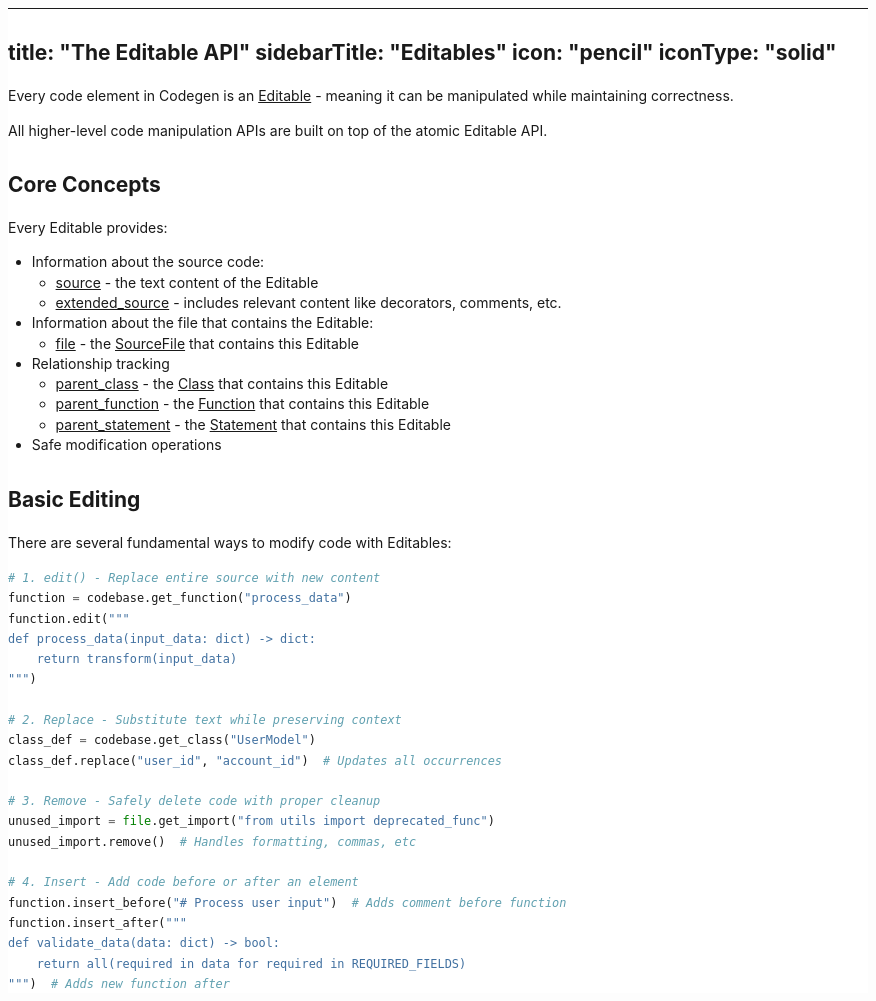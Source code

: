 
---
title: "The Editable API"
sidebarTitle: "Editables"
icon: "pencil"
iconType: "solid"
---

Every code element in Codegen is an [Editable](../api-reference/core/Editable) - meaning it can be manipulated while maintaining correctness.

All higher-level code manipulation APIs are built on top of the atomic Editable API.

## Core Concepts

Every Editable provides:

- Information about the source code:
  - [source](../api-reference/core/Editable#source) - the text content of the Editable
  - [extended_source](../api-reference/core/Editable#extended_source) - includes relevant content like decorators, comments, etc.
- Information about the file that contains the Editable:
  - [file](../api-reference/core/Editable#file) - the [SourceFile](../api-reference/core/SourceFile) that contains this Editable
- Relationship tracking
  - [parent_class](../api-reference/core/Editable#parent-class) - the [Class](../api-reference/core/Class) that contains this Editable
  - [parent_function](../api-reference/core/Editable#parent-function) - the [Function](../api-reference/core/Function) that contains this Editable
  - [parent_statement](../api-reference/core/Editable#parent-statement) - the [Statement](../api-reference/core/Statement) that contains this Editable
- Safe modification operations

## Basic Editing

There are several fundamental ways to modify code with Editables:

```python
# 1. edit() - Replace entire source with new content
function = codebase.get_function("process_data")
function.edit("""
def process_data(input_data: dict) -> dict:
    return transform(input_data)
""")

# 2. Replace - Substitute text while preserving context
class_def = codebase.get_class("UserModel")
class_def.replace("user_id", "account_id")  # Updates all occurrences

# 3. Remove - Safely delete code with proper cleanup
unused_import = file.get_import("from utils import deprecated_func")
unused_import.remove()  # Handles formatting, commas, etc

# 4. Insert - Add code before or after an element
function.insert_before("# Process user input")  # Adds comment before function
function.insert_after("""
def validate_data(data: dict) -> bool:
    return all(required in data for required in REQUIRED_FIELDS)
""")  # Adds new function after
```
